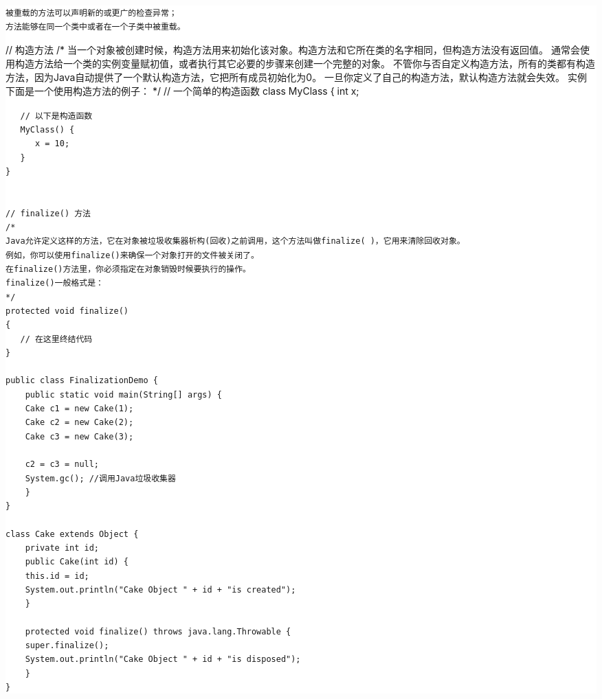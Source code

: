     被重载的方法可以声明新的或更广的检查异常；
    方法能够在同一个类中或者在一个子类中被重载。


// 构造方法
/*
当一个对象被创建时候，构造方法用来初始化该对象。构造方法和它所在类的名字相同，但构造方法没有返回值。
通常会使用构造方法给一个类的实例变量赋初值，或者执行其它必要的步骤来创建一个完整的对象。
不管你与否自定义构造方法，所有的类都有构造方法，因为Java自动提供了一个默认构造方法，它把所有成员初始化为0。
一旦你定义了自己的构造方法，默认构造方法就会失效。
实例
下面是一个使用构造方法的例子：
*/
	// 一个简单的构造函数
	class MyClass {
	   int x;

	   // 以下是构造函数
	   MyClass() {
	      x = 10;
	   }
	}


	// finalize() 方法
	/*
	Java允许定义这样的方法，它在对象被垃圾收集器析构(回收)之前调用，这个方法叫做finalize( )，它用来清除回收对象。
	例如，你可以使用finalize()来确保一个对象打开的文件被关闭了。
	在finalize()方法里，你必须指定在对象销毁时候要执行的操作。
	finalize()一般格式是：
	*/
	protected void finalize()
	{
	   // 在这里终结代码
	}

	public class FinalizationDemo {  
	    public static void main(String[] args) {  
		Cake c1 = new Cake(1);  
		Cake c2 = new Cake(2);  
		Cake c3 = new Cake(3);  

		c2 = c3 = null;  
		System.gc(); //调用Java垃圾收集器  
	    }  
	}  

	class Cake extends Object {  
	    private int id;  
	    public Cake(int id) {  
		this.id = id;  
		System.out.println("Cake Object " + id + "is created");  
	    }  

	    protected void finalize() throws java.lang.Throwable {  
		super.finalize();  
		System.out.println("Cake Object " + id + "is disposed");  
	    }  
	}  
